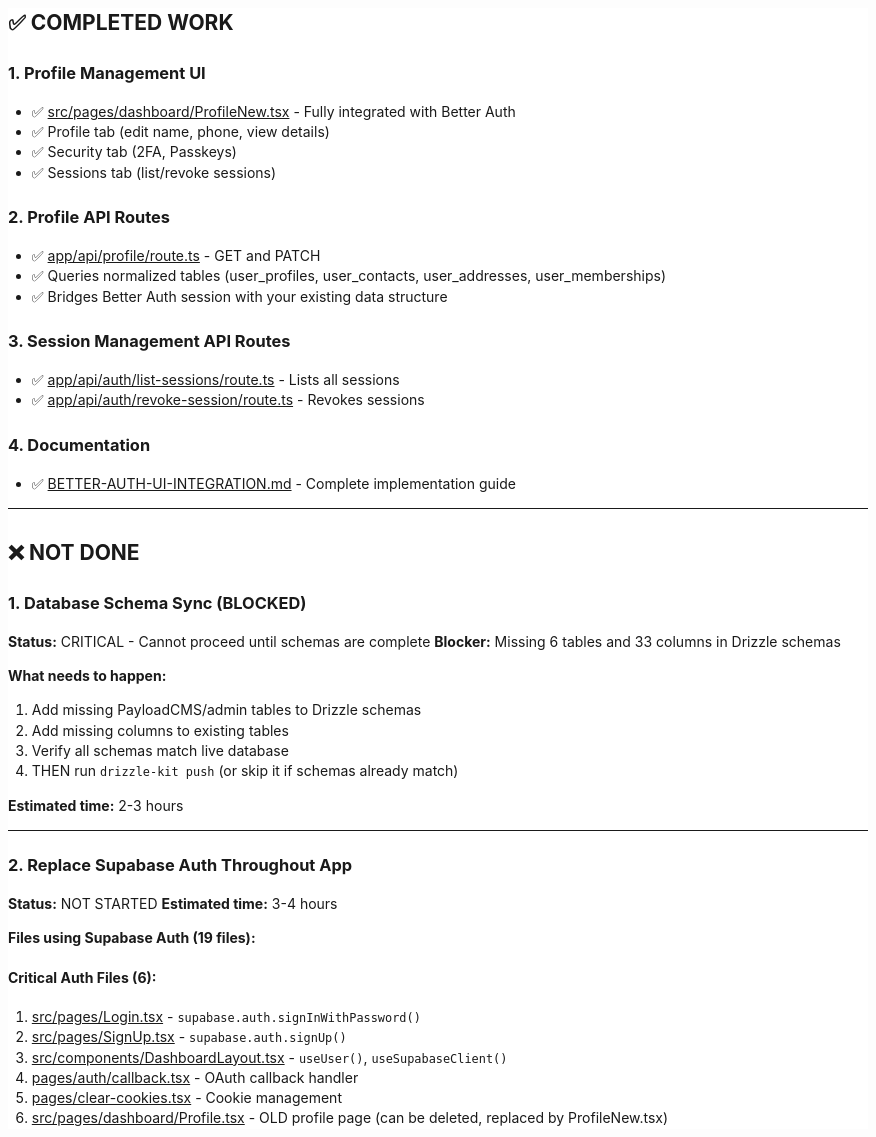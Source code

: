 ## ✅ COMPLETED WORK

### 1. Profile Management UI
- ✅ [src/pages/dashboard/ProfileNew.tsx](src/pages/dashboard/ProfileNew.tsx) - Fully integrated with Better Auth
- ✅ Profile tab (edit name, phone, view details)
- ✅ Security tab (2FA, Passkeys)
- ✅ Sessions tab (list/revoke sessions)

### 2. Profile API Routes
- ✅ [app/api/profile/route.ts](app/api/profile/route.ts) - GET and PATCH
- ✅ Queries normalized tables (user_profiles, user_contacts, user_addresses, user_memberships)
- ✅ Bridges Better Auth session with your existing data structure

### 3. Session Management API Routes
- ✅ [app/api/auth/list-sessions/route.ts](app/api/auth/list-sessions/route.ts) - Lists all sessions
- ✅ [app/api/auth/revoke-session/route.ts](app/api/auth/revoke-session/route.ts) - Revokes sessions

### 4. Documentation
- ✅ [BETTER-AUTH-UI-INTEGRATION.md](BETTER-AUTH-UI-INTEGRATION.md) - Complete implementation guide

---

## ❌ NOT DONE

### 1. Database Schema Sync (BLOCKED)
**Status:** CRITICAL - Cannot proceed until schemas are complete
**Blocker:** Missing 6 tables and 33 columns in Drizzle schemas

**What needs to happen:**
1. Add missing PayloadCMS/admin tables to Drizzle schemas
2. Add missing columns to existing tables
3. Verify all schemas match live database
4. THEN run `drizzle-kit push` (or skip it if schemas already match)

**Estimated time:** 2-3 hours

---

### 2. Replace Supabase Auth Throughout App
**Status:** NOT STARTED
**Estimated time:** 3-4 hours

**Files using Supabase Auth (19 files):**

#### Critical Auth Files (6):
1. [src/pages/Login.tsx](src/pages/Login.tsx) - `supabase.auth.signInWithPassword()`
2. [src/pages/SignUp.tsx](src/pages/SignUp.tsx) - `supabase.auth.signUp()`
3. [src/components/DashboardLayout.tsx](src/components/DashboardLayout.tsx) - `useUser()`, `useSupabaseClient()`
4. [pages/auth/callback.tsx](pages/auth/callback.tsx) - OAuth callback handler
5. [pages/clear-cookies.tsx](pages/clear-cookies.tsx) - Cookie management
6. [src/pages/dashboard/Profile.tsx](src/pages/dashboard/Profile.tsx) - OLD profile page (can be deleted, replaced by ProfileNew.tsx)
